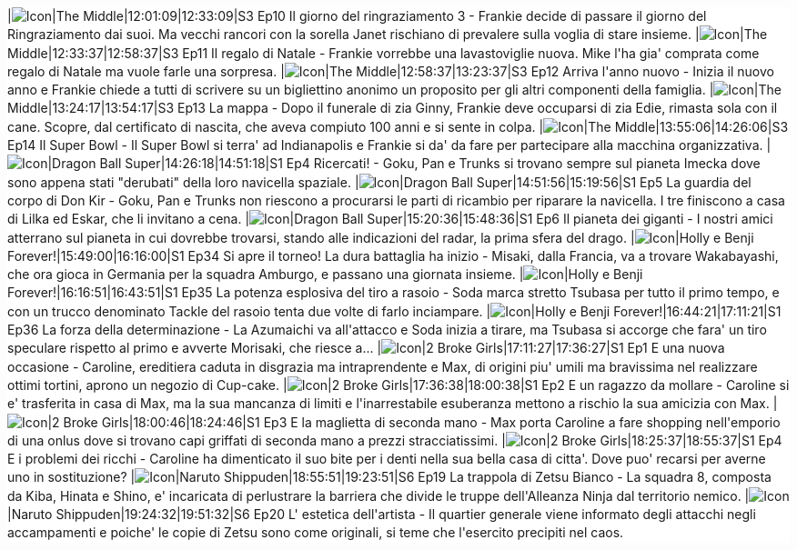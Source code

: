 |![Icon](https://guidatv.sky.it/uuid/81b55ddb-0bb8-47eb-895a-7a3114d8e40f/cover?md5ChecksumParam=2dfcedff33f5d20108602738fd563391)|The Middle|12:01:09|12:33:09|S3 Ep10 Il giorno del ringraziamento 3 - Frankie decide di passare il giorno del Ringraziamento dai suoi. Ma vecchi rancori con la sorella Janet rischiano di prevalere sulla voglia di stare insieme.
|![Icon](https://guidatv.sky.it/uuid/24d89bc6-680f-4b14-9376-6d6ecaaa5f09/cover?md5ChecksumParam=2dfcedff33f5d20108602738fd563391)|The Middle|12:33:37|12:58:37|S3 Ep11 Il regalo di Natale - Frankie vorrebbe una lavastoviglie nuova. Mike l'ha gia' comprata come regalo di Natale ma vuole farle una sorpresa.
|![Icon](https://guidatv.sky.it/uuid/0fc586a8-84b4-444e-a831-9aa0e835e498/cover?md5ChecksumParam=2dfcedff33f5d20108602738fd563391)|The Middle|12:58:37|13:23:37|S3 Ep12 Arriva l'anno nuovo - Inizia il nuovo anno e Frankie chiede a tutti di scrivere su un bigliettino anonimo un proposito per gli altri componenti della famiglia.
|![Icon](https://guidatv.sky.it/uuid/81aa0299-5ce5-45f4-abf1-dcbaf6a16820/cover?md5ChecksumParam=2dfcedff33f5d20108602738fd563391)|The Middle|13:24:17|13:54:17|S3 Ep13 La mappa - Dopo il funerale di zia Ginny, Frankie deve occuparsi di zia Edie, rimasta sola con il cane. Scopre, dal certificato di nascita, che aveva compiuto 100 anni e si sente in colpa.
|![Icon](https://guidatv.sky.it/uuid/578ecdc7-11ae-4b20-87b4-0d76bc556d79/cover?md5ChecksumParam=2dfcedff33f5d20108602738fd563391)|The Middle|13:55:06|14:26:06|S3 Ep14 Il Super Bowl - Il Super Bowl si terra' ad Indianapolis e Frankie si da' da fare per partecipare alla macchina organizzativa.
|![Icon](https://guidatv.sky.it/uuid/3db009ef-09b6-4eb7-b727-03a945f123c3/cover?md5ChecksumParam=5ed531f31814fcbf5ef028c292de96fd)|Dragon Ball Super|14:26:18|14:51:18|S1 Ep4 Ricercati! - Goku, Pan e Trunks si trovano sempre sul pianeta Imecka dove sono appena stati &quot;derubati&quot; della loro navicella spaziale.
|![Icon](https://guidatv.sky.it/uuid/9f29a4d3-ab41-40a6-aefa-c0cd0ac4ae53/cover?md5ChecksumParam=5ed531f31814fcbf5ef028c292de96fd)|Dragon Ball Super|14:51:56|15:19:56|S1 Ep5 La guardia del corpo di Don Kir - Goku, Pan e Trunks non riescono a procurarsi le parti di ricambio per riparare la navicella. I tre finiscono a casa di Lilka ed Eskar, che li invitano a cena.
|![Icon](https://guidatv.sky.it/uuid/7c607d0d-c39d-42ce-b0fa-1bdc0a1837cd/cover?md5ChecksumParam=5ed531f31814fcbf5ef028c292de96fd)|Dragon Ball Super|15:20:36|15:48:36|S1 Ep6 Il pianeta dei giganti - I nostri amici atterrano sul pianeta in cui dovrebbe trovarsi, stando alle indicazioni del radar, la prima sfera del drago.
|![Icon](https://guidatv.sky.it/uuid/126357e6-b39f-496b-927d-3cbddc40267e/cover?md5ChecksumParam=673dbc2fde03520b94b1a5b90d5f6450)|Holly e Benji Forever!|15:49:00|16:16:00|S1 Ep34 Si apre il torneo! La dura battaglia ha inizio - Misaki, dalla Francia, va a trovare Wakabayashi, che ora gioca in Germania per la squadra Amburgo, e passano una giornata insieme.
|![Icon](https://guidatv.sky.it/uuid/5bd4e67a-a6b4-4638-a643-70843b93c1e0/cover?md5ChecksumParam=673dbc2fde03520b94b1a5b90d5f6450)|Holly e Benji Forever!|16:16:51|16:43:51|S1 Ep35 La potenza esplosiva del tiro a rasoio - Soda marca stretto Tsubasa per tutto il primo tempo, e con un trucco denominato Tackle del rasoio tenta due volte di farlo inciampare.
|![Icon](https://guidatv.sky.it/uuid/d14d1f61-b5a3-44d2-971b-2f69238c98f0/cover?md5ChecksumParam=673dbc2fde03520b94b1a5b90d5f6450)|Holly e Benji Forever!|16:44:21|17:11:21|S1 Ep36 La forza della determinazione - La Azumaichi va all'attacco e Soda inizia a tirare, ma Tsubasa si accorge che fara' un tiro speculare rispetto al primo e avverte Morisaki, che riesce a...
|![Icon](https://guidatv.sky.it/uuid/4bab0ae5-b81e-429c-bfc0-b99932b7550b/cover?md5ChecksumParam=417d10c9bcfcccc928c7f99b8f1784fa)|2 Broke Girls|17:11:27|17:36:27|S1 Ep1 E una nuova occasione - Caroline, ereditiera caduta in disgrazia ma intraprendente e Max, di origini piu' umili ma bravissima nel realizzare ottimi tortini, aprono un negozio di Cup-cake.
|![Icon](https://guidatv.sky.it/uuid/dcc118a8-2631-4421-9a3b-8341362d44ab/cover?md5ChecksumParam=417d10c9bcfcccc928c7f99b8f1784fa)|2 Broke Girls|17:36:38|18:00:38|S1 Ep2 E un ragazzo da mollare - Caroline si e' trasferita in casa di Max, ma la sua mancanza di limiti e l'inarrestabile esuberanza mettono a rischio la sua amicizia con Max.
|![Icon](https://guidatv.sky.it/uuid/83aa877b-6efe-4faa-9798-cab2faeb2261/cover?md5ChecksumParam=417d10c9bcfcccc928c7f99b8f1784fa)|2 Broke Girls|18:00:46|18:24:46|S1 Ep3 E la maglietta di seconda mano - Max porta Caroline a fare shopping nell'emporio di una onlus dove si trovano capi griffati di seconda mano a prezzi stracciatissimi.
|![Icon](https://guidatv.sky.it/uuid/4afc246a-316b-471f-86c9-9b1cbe0a7b94/cover?md5ChecksumParam=417d10c9bcfcccc928c7f99b8f1784fa)|2 Broke Girls|18:25:37|18:55:37|S1 Ep4 E i problemi dei ricchi - Caroline ha dimenticato il suo bite per i denti nella sua bella casa di citta'. Dove puo' recarsi per averne uno in sostituzione?
|![Icon](https://guidatv.sky.it/uuid/3063f567-b0af-4345-aef1-f9aee2684ae0/cover?md5ChecksumParam=245285bf6d7d078f80d5380ff440f2da)|Naruto Shippuden|18:55:51|19:23:51|S6 Ep19 La trappola di Zetsu Bianco - La squadra 8, composta da Kiba, Hinata e Shino, e' incaricata di perlustrare la barriera che divide le truppe dell'Alleanza Ninja dal territorio nemico.
|![Icon](https://guidatv.sky.it/uuid/c5eb29ce-e946-401a-94ce-0a524c248b98/cover?md5ChecksumParam=245285bf6d7d078f80d5380ff440f2da)|Naruto Shippuden|19:24:32|19:51:32|S6 Ep20 L' estetica dell'artista - Il quartier generale viene informato degli attacchi negli accampamenti e poiche' le copie di Zetsu sono come originali, si teme che l'esercito precipiti nel caos.